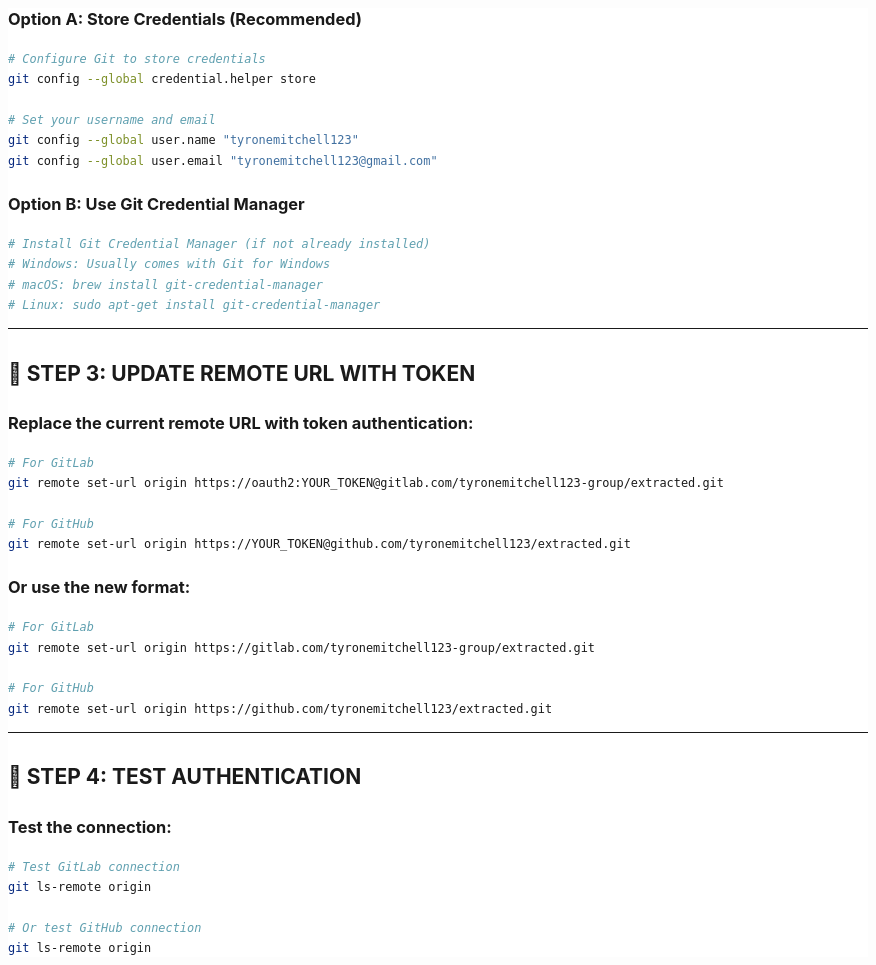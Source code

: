 ### **Option A: Store Credentials (Recommended)**
```bash
# Configure Git to store credentials
git config --global credential.helper store

# Set your username and email
git config --global user.name "tyronemitchell123"
git config --global user.email "tyronemitchell123@gmail.com"
```

### **Option B: Use Git Credential Manager**
```bash
# Install Git Credential Manager (if not already installed)
# Windows: Usually comes with Git for Windows
# macOS: brew install git-credential-manager
# Linux: sudo apt-get install git-credential-manager
```

---

## 🚀 **STEP 3: UPDATE REMOTE URL WITH TOKEN**

### **Replace the current remote URL with token authentication:**

```bash
# For GitLab
git remote set-url origin https://oauth2:YOUR_TOKEN@gitlab.com/tyronemitchell123-group/extracted.git

# For GitHub
git remote set-url origin https://YOUR_TOKEN@github.com/tyronemitchell123/extracted.git
```

### **Or use the new format:**
```bash
# For GitLab
git remote set-url origin https://gitlab.com/tyronemitchell123-group/extracted.git

# For GitHub
git remote set-url origin https://github.com/tyronemitchell123/extracted.git
```

---

## 🔄 **STEP 4: TEST AUTHENTICATION**

### **Test the connection:**
```bash
# Test GitLab connection
git ls-remote origin

# Or test GitHub connection
git ls-remote origin
```

